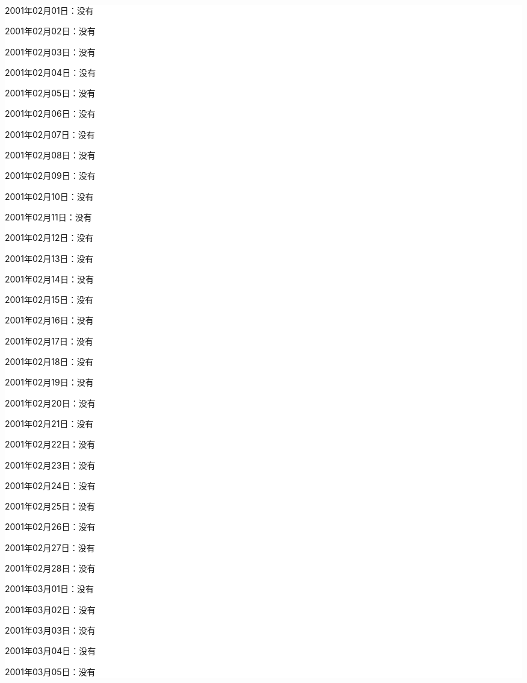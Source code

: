 2001年02月01日：没有

2001年02月02日：没有

2001年02月03日：没有

2001年02月04日：没有

2001年02月05日：没有

2001年02月06日：没有

2001年02月07日：没有

2001年02月08日：没有

2001年02月09日：没有

2001年02月10日：没有

2001年02月11日：没有

2001年02月12日：没有

2001年02月13日：没有

2001年02月14日：没有

2001年02月15日：没有

2001年02月16日：没有

2001年02月17日：没有

2001年02月18日：没有

2001年02月19日：没有

2001年02月20日：没有

2001年02月21日：没有

2001年02月22日：没有

2001年02月23日：没有

2001年02月24日：没有

2001年02月25日：没有

2001年02月26日：没有

2001年02月27日：没有

2001年02月28日：没有

2001年03月01日：没有

2001年03月02日：没有

2001年03月03日：没有

2001年03月04日：没有

2001年03月05日：没有
